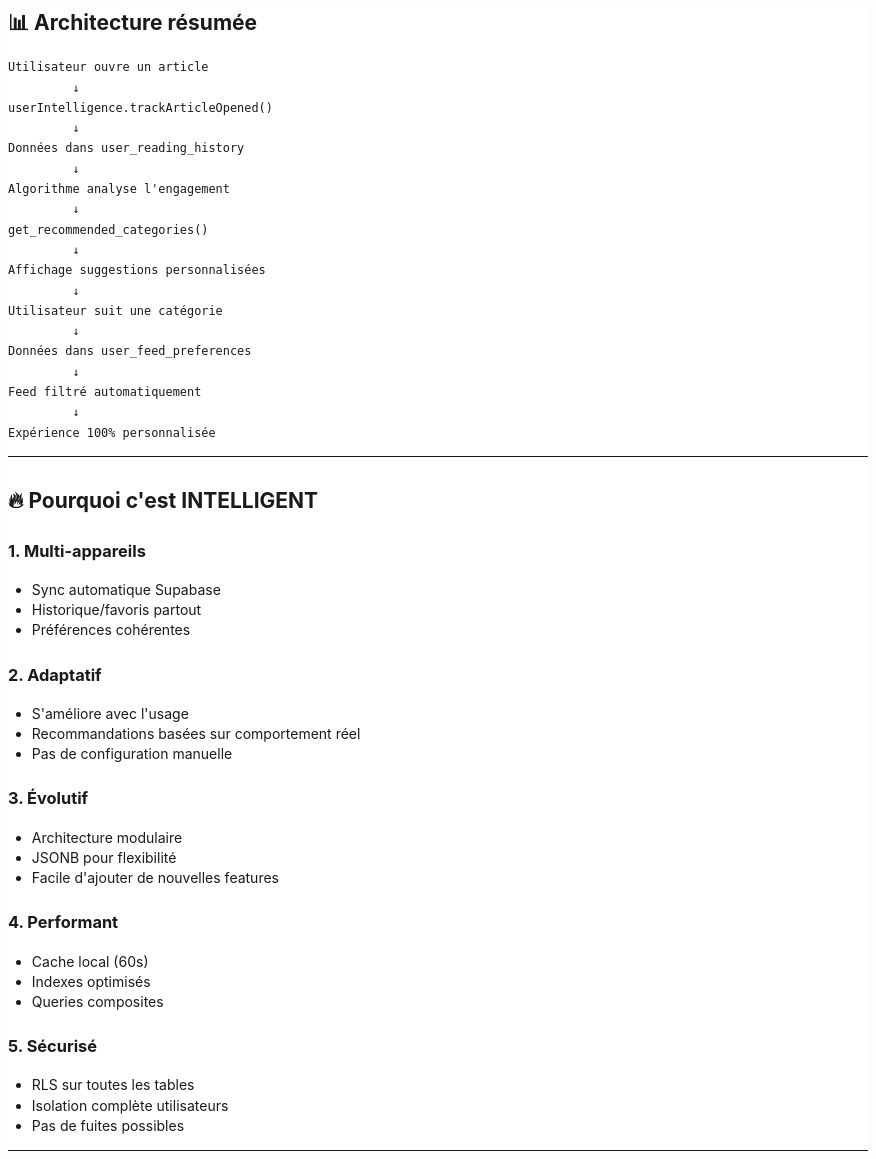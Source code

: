 
## 📊 Architecture résumée

```
Utilisateur ouvre un article
         ↓
userIntelligence.trackArticleOpened()
         ↓
Données dans user_reading_history
         ↓
Algorithme analyse l'engagement
         ↓
get_recommended_categories()
         ↓
Affichage suggestions personnalisées
         ↓
Utilisateur suit une catégorie
         ↓
Données dans user_feed_preferences
         ↓
Feed filtré automatiquement
         ↓
Expérience 100% personnalisée
```

---

## 🔥 Pourquoi c'est INTELLIGENT

### 1. Multi-appareils
- Sync automatique Supabase
- Historique/favoris partout
- Préférences cohérentes

### 2. Adaptatif
- S'améliore avec l'usage
- Recommandations basées sur comportement réel
- Pas de configuration manuelle

### 3. Évolutif
- Architecture modulaire
- JSONB pour flexibilité
- Facile d'ajouter de nouvelles features

### 4. Performant
- Cache local (60s)
- Indexes optimisés
- Queries composites

### 5. Sécurisé
- RLS sur toutes les tables
- Isolation complète utilisateurs
- Pas de fuites possibles

---